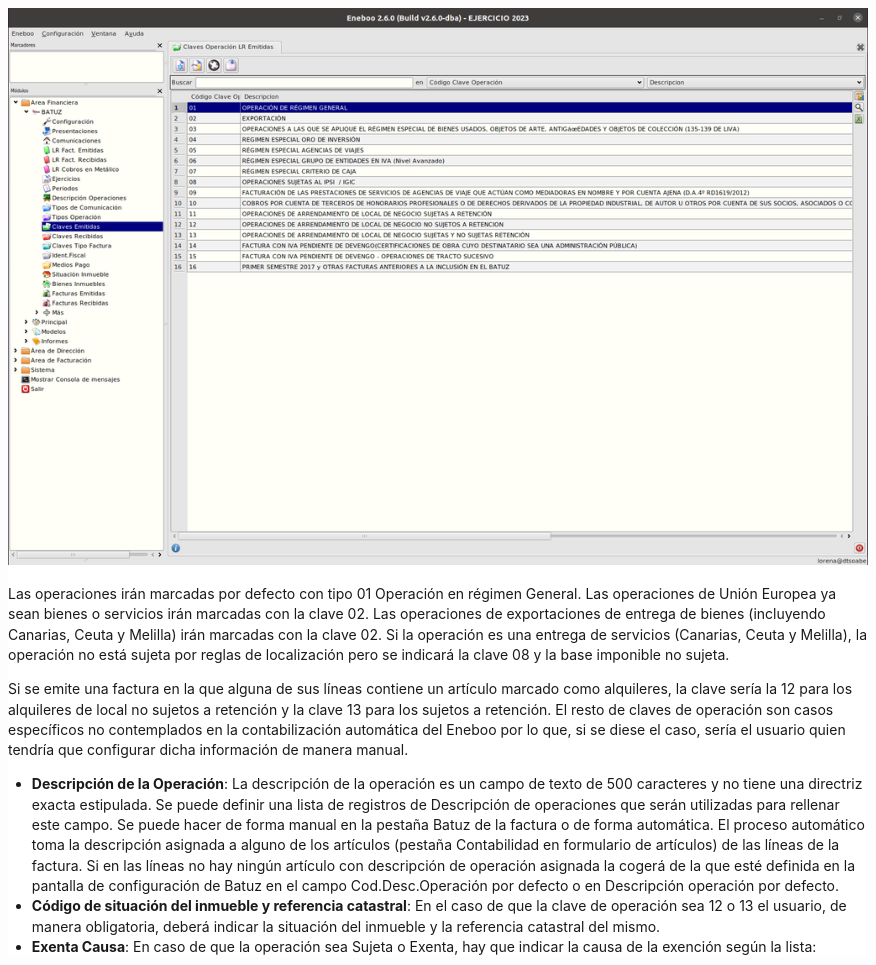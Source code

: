 ![Claves Emitidas](./img/clavesemitidas.png)

Las operaciones irán marcadas por defecto con tipo 01 Operación en régimen General.
Las operaciones de Unión Europea ya sean bienes o servicios irán marcadas con la clave 02.
Las operaciones de exportaciones de entrega de bienes (incluyendo Canarias, Ceuta y Melilla) irán marcadas con la clave 02. Si la operación es una entrega de servicios (Canarias, Ceuta y Melilla), la operación no está sujeta por reglas de localización pero se indicará la clave 08 y la base imponible no sujeta.

Si se emite una factura en la que alguna de sus líneas contiene un artículo marcado como alquileres, la clave sería la 12 para los alquileres de local no sujetos a retención y la clave 13 para los sujetos a retención.
El resto de claves de operación son casos específicos no contemplados en la contabilización automática del Eneboo por lo que, si se diese el caso, sería el usuario quien tendría que configurar dicha información de manera manual.
- **Descripción de la Operación**: La descripción de la operación es un campo de texto de 500 caracteres y no tiene una directriz exacta estipulada. Se puede definir una lista de registros de Descripción de operaciones que serán utilizadas para rellenar este campo. Se puede hacer de forma manual en la pestaña Batuz de la factura o de forma automática. El proceso automático toma la descripción asignada a alguno de los artículos (pestaña Contabilidad en formulario de artículos) de las líneas de la factura. Si en las líneas no hay ningún artículo con descripción de operación asignada la cogerá de la que esté definida en la pantalla de configuración de Batuz en el campo Cod.Desc.Operación por defecto o en Descripción operación por defecto.
- **Código de situación del inmueble y referencia catastral**: En el caso de que la clave de operación sea 12 o 13 el usuario, de manera obligatoria, deberá indicar la situación del inmueble y la referencia catastral del mismo.
- **Exenta Causa**: En caso de que la operación sea Sujeta o Exenta, hay que indicar la causa de la exención según la lista:
